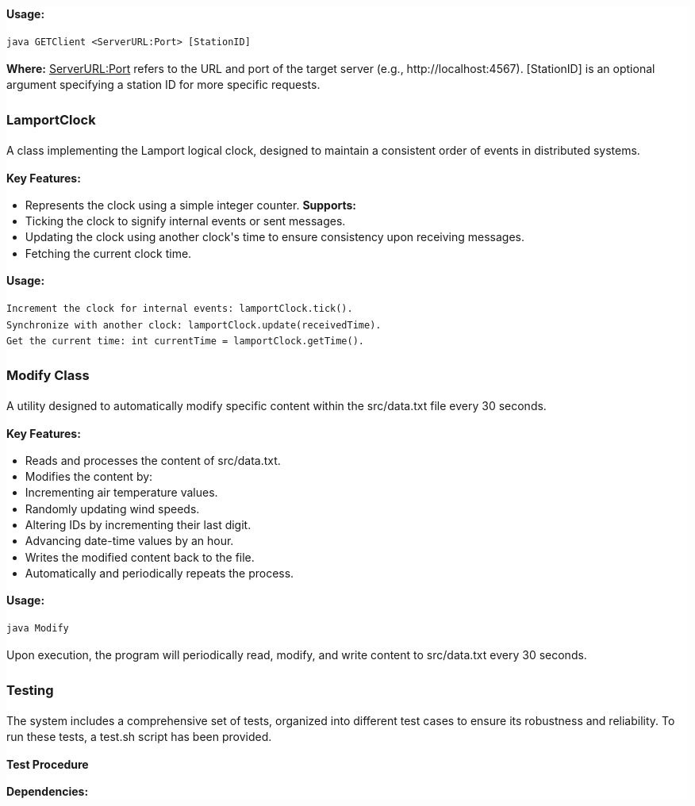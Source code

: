 **Usage:**
```
java GETClient <ServerURL:Port> [StationID]
```
**Where:**
<ServerURL:Port> refers to the URL and port of the target server (e.g., http://localhost:4567).
[StationID] is an optional argument specifying a station ID for more specific requests.

### LamportClock
A class implementing the Lamport logical clock, designed to maintain a consistent order of events in distributed systems.

**Key Features:**
- Represents the clock using a simple integer counter.
**Supports:**
- Ticking the clock to signify internal events or sent messages.
- Updating the clock using another clock's time to ensure consistency upon receiving messages.
- Fetching the current clock time.

**Usage:**
```
Increment the clock for internal events: lamportClock.tick().
Synchronize with another clock: lamportClock.update(receivedTime).
Get the current time: int currentTime = lamportClock.getTime().
```

### Modify Class
A utility designed to automatically modify specific content within the src/data.txt file every 30 seconds.

**Key Features:**
- Reads and processes the content of src/data.txt.
- Modifies the content by:
- Incrementing air temperature values.
- Randomly updating wind speeds.
- Altering IDs by incrementing their last digit.
- Advancing date-time values by an hour.
- Writes the modified content back to the file.
- Automatically and periodically repeats the process.

**Usage:**
```
java Modify
```
Upon execution, the program will periodically read, modify, and write content to src/data.txt every 30 seconds.

### Testing
The system includes a comprehensive set of tests, organized into different test cases to ensure its robustness and reliability. To run these tests, a test.sh script has been provided.

**Test Procedure**

**Dependencies:**
